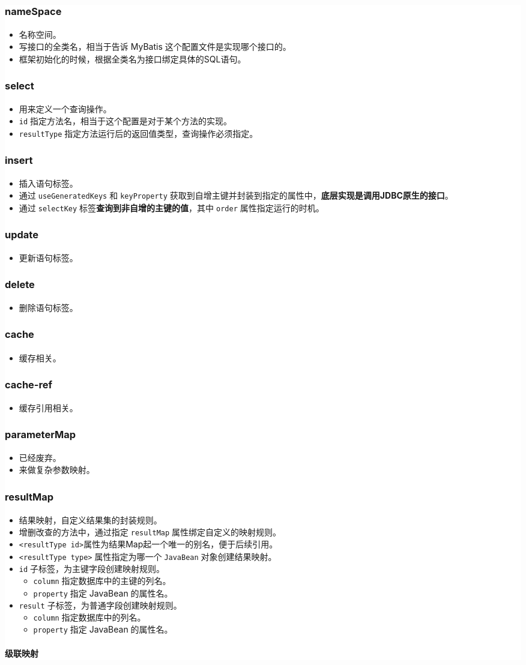 ### nameSpace

- 名称空间。
- 写接口的全类名，相当于告诉 MyBatis 这个配置文件是实现哪个接口的。
- 框架初始化的时候，根据全类名为接口绑定具体的SQL语句。

### select

- 用来定义一个查询操作。
- `id` 指定方法名，相当于这个配置是对于某个方法的实现。
- `resultType` 指定方法运行后的返回值类型，查询操作必须指定。

### insert

- 插入语句标签。
- 通过 `useGeneratedKeys` 和 `keyProperty` 获取到自增主键并封装到指定的属性中，**底层实现是调用JDBC原生的接口**。
- 通过 `selectKey` 标签**查询到非自增的主键的值**，其中 `order` 属性指定运行的时机。

### update

- 更新语句标签。

### delete

- 删除语句标签。

### cache

- 缓存相关。

### cache-ref

- 缓存引用相关。

### parameterMap

- 已经废弃。
- 来做复杂参数映射。

### resultMap

- 结果映射，自定义结果集的封装规则。
- 增删改查的方法中，通过指定 `resultMap` 属性绑定自定义的映射规则。
- `<resultType id>`属性为结果Map起一个唯一的别名，便于后续引用。
- `<resultType type>` 属性指定为哪一个 `JavaBean` 对象创建结果映射。
- `id` 子标签，为主键字段创建映射规则。
  - `column` 指定数据库中的主键的列名。
  - `property` 指定 JavaBean 的属性名。
- `result` 子标签，为普通字段创建映射规则。
  - `column` 指定数据库中的列名。
  - `property` 指定 JavaBean 的属性名。

#### 级联映射
